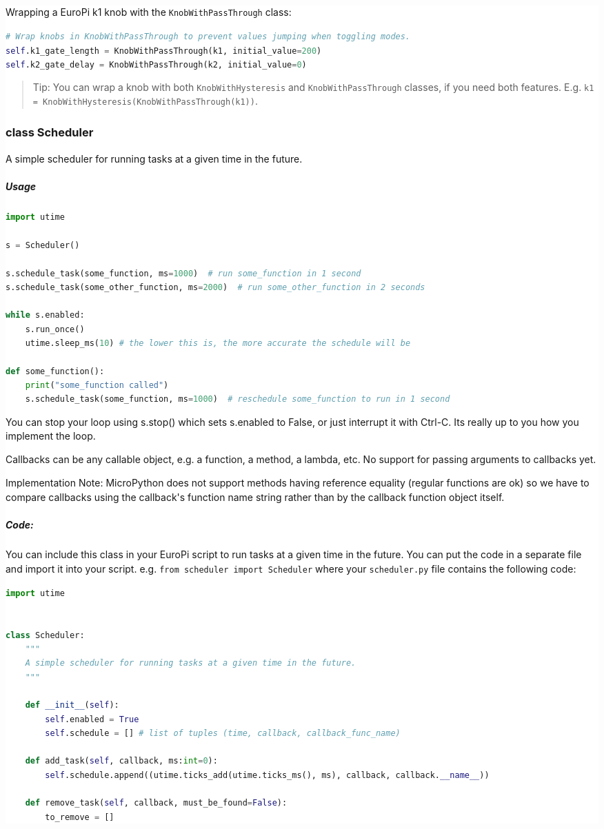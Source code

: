 Wrapping a EuroPi k1 knob with the `KnobWithPassThrough` class:

```python
# Wrap knobs in KnobWithPassThrough to prevent values jumping when toggling modes.
self.k1_gate_length = KnobWithPassThrough(k1, initial_value=200)
self.k2_gate_delay = KnobWithPassThrough(k2, initial_value=0)
```

> Tip: You can wrap a knob with both `KnobWithHysteresis` and `KnobWithPassThrough` classes, if you need both features. E.g. `k1 = KnobWithHysteresis(KnobWithPassThrough(k1))`.

### class Scheduler

A simple scheduler for running tasks at a given time in the future.

##### Usage

```python
import utime

s = Scheduler()

s.schedule_task(some_function, ms=1000)  # run some_function in 1 second
s.schedule_task(some_other_function, ms=2000)  # run some_other_function in 2 seconds

while s.enabled:
    s.run_once()
    utime.sleep_ms(10) # the lower this is, the more accurate the schedule will be

def some_function():
    print("some_function called")
    s.schedule_task(some_function, ms=1000)  # reschedule some_function to run in 1 second
```

You can stop your loop using s.stop() which sets s.enabled to False,
or just interrupt it with Ctrl-C. Its really up to you how you implement the loop.

Callbacks can be any callable object, e.g. a function, a method, a lambda, etc.
No support for passing arguments to callbacks yet.

Implementation Note: MicroPython does not support methods having reference
equality (regular functions are ok) so we have to compare callbacks using the
callback's function name string rather than by the callback function object
itself.

##### Code:

You can include this class in your EuroPi script to run tasks at a given time in the future.
You can put the code in a separate file and import it into your script. e.g. `from scheduler import Scheduler` where your `scheduler.py` file contains the following code:

```python
import utime


class Scheduler:
    """
    A simple scheduler for running tasks at a given time in the future.
    """

    def __init__(self):
        self.enabled = True
        self.schedule = [] # list of tuples (time, callback, callback_func_name)

    def add_task(self, callback, ms:int=0):
        self.schedule.append((utime.ticks_add(utime.ticks_ms(), ms), callback, callback.__name__))

    def remove_task(self, callback, must_be_found=False):
        to_remove = []
```